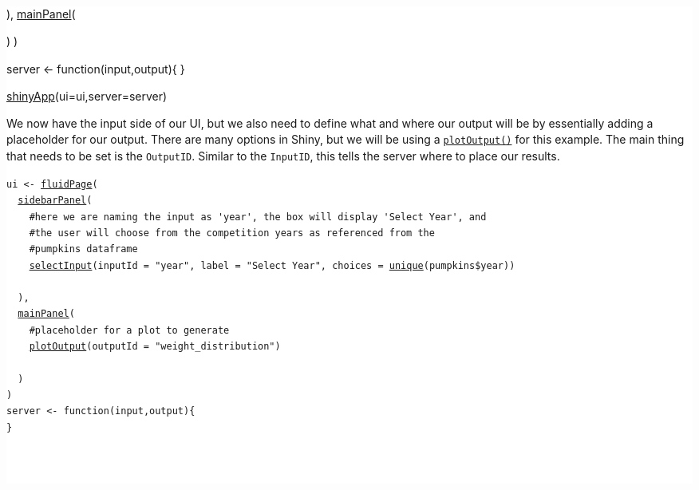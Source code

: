   <span class='o'>)</span>,
  <span class='nf'><a href='https://rdrr.io/pkg/shiny/man/sidebarLayout.html'>mainPanel</a></span><span class='o'>(</span>
    
  <span class='o'>)</span>
<span class='o'>)</span>

<span class='nv'>server</span> <span class='o'>&lt;-</span> <span class='kr'>function</span><span class='o'>(</span><span class='nv'>input</span>,<span class='nv'>output</span><span class='o'>)</span><span class='o'>&#123;</span>
<span class='o'>&#125;</span>

<span class='nf'><a href='https://rdrr.io/pkg/shiny/man/shinyApp.html'>shinyApp</a></span><span class='o'>(</span>ui<span class='o'>=</span><span class='nv'>ui</span>,server<span class='o'>=</span><span class='nv'>server</span><span class='o'>)</span></code></pre>

</div>

We now have the input side of our UI, but we also need to define what and where our output will be by essentially adding a placeholder for our output. There are many options in Shiny, but we will be using a [`plotOutput()`](https://rdrr.io/pkg/shiny/man/plotOutput.html) for this example. The main thing that needs to be set is the `OutputID`. Similar to the `InputID`, this tells the server where to place our results.

<div class="highlight">

<pre class='chroma'><code class='language-r' data-lang='r'><span class='nv'>ui</span> <span class='o'>&lt;-</span> <span class='nf'><a href='https://rdrr.io/pkg/shiny/man/fluidPage.html'>fluidPage</a></span><span class='o'>(</span>
  <span class='nf'><a href='https://rdrr.io/pkg/shiny/man/sidebarLayout.html'>sidebarPanel</a></span><span class='o'>(</span>
    <span class='c'>#here we are naming the input as 'year', the box will display 'Select Year', and </span>
    <span class='c'>#the user will choose from the competition years as referenced from the </span>
    <span class='c'>#pumpkins dataframe</span>
    <span class='nf'><a href='https://rdrr.io/pkg/shiny/man/selectInput.html'>selectInput</a></span><span class='o'>(</span>inputId <span class='o'>=</span> <span class='s'>"year"</span>, label <span class='o'>=</span> <span class='s'>"Select Year"</span>, choices <span class='o'>=</span> <span class='nf'><a href='https://rdrr.io/r/base/unique.html'>unique</a></span><span class='o'>(</span><span class='nv'>pumpkins</span><span class='o'>$</span><span class='nv'>year</span><span class='o'>)</span><span class='o'>)</span>
    
  <span class='o'>)</span>,
  <span class='nf'><a href='https://rdrr.io/pkg/shiny/man/sidebarLayout.html'>mainPanel</a></span><span class='o'>(</span>
    <span class='c'>#placeholder for a plot to generate</span>
    <span class='nf'><a href='https://rdrr.io/pkg/shiny/man/plotOutput.html'>plotOutput</a></span><span class='o'>(</span>outputId <span class='o'>=</span> <span class='s'>"weight_distribution"</span><span class='o'>)</span>
    
  <span class='o'>)</span>
<span class='o'>)</span>
<span class='nv'>server</span> <span class='o'>&lt;-</span> <span class='kr'>function</span><span class='o'>(</span><span class='nv'>input</span>,<span class='nv'>output</span><span class='o'>)</span><span class='o'>&#123;</span>
<span class='o'>&#125;</span>
